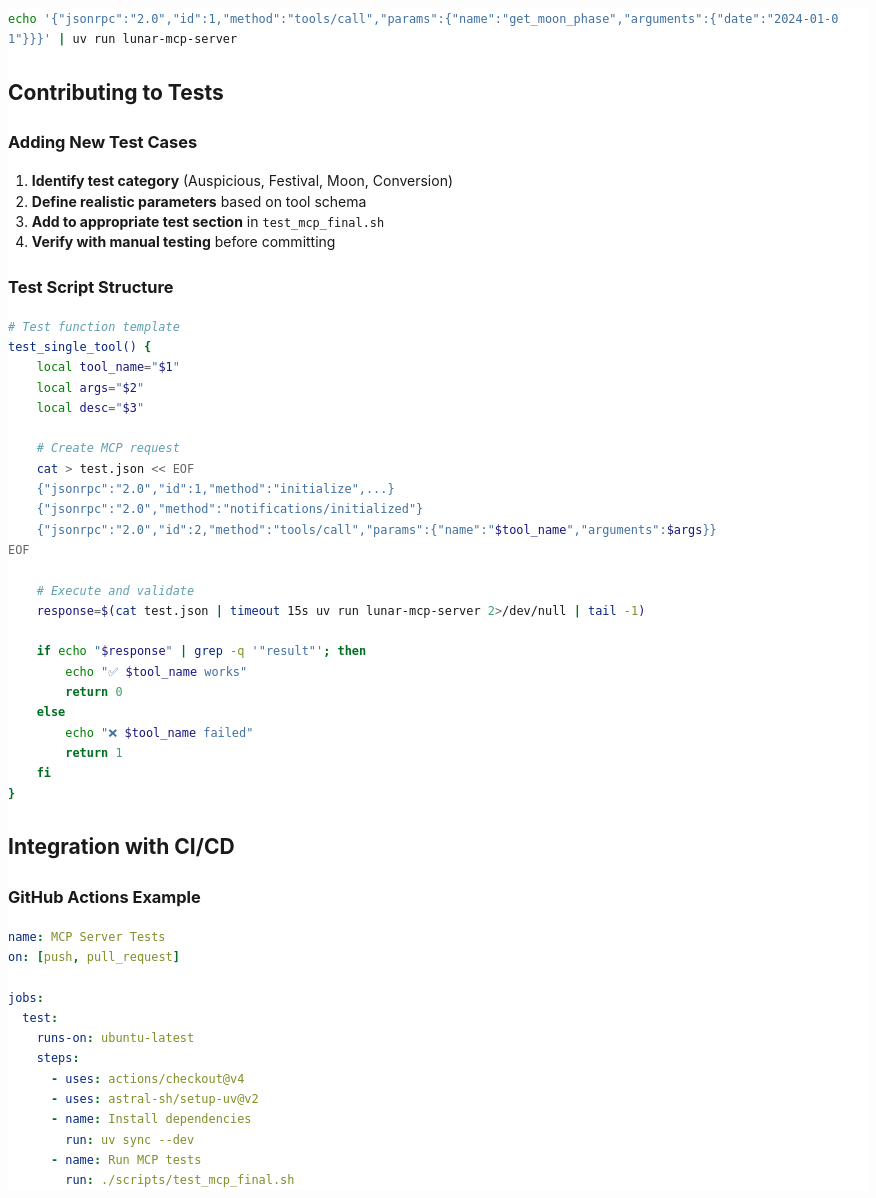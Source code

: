 ```bash
echo '{"jsonrpc":"2.0","id":1,"method":"tools/call","params":{"name":"get_moon_phase","arguments":{"date":"2024-01-01"}}}' | uv run lunar-mcp-server
```

## Contributing to Tests

### Adding New Test Cases

1. **Identify test category** (Auspicious, Festival, Moon, Conversion)
2. **Define realistic parameters** based on tool schema
3. **Add to appropriate test section** in `test_mcp_final.sh`
4. **Verify with manual testing** before committing

### Test Script Structure

```bash
# Test function template
test_single_tool() {
    local tool_name="$1"
    local args="$2"
    local desc="$3"

    # Create MCP request
    cat > test.json << EOF
    {"jsonrpc":"2.0","id":1,"method":"initialize",...}
    {"jsonrpc":"2.0","method":"notifications/initialized"}
    {"jsonrpc":"2.0","id":2,"method":"tools/call","params":{"name":"$tool_name","arguments":$args}}
EOF

    # Execute and validate
    response=$(cat test.json | timeout 15s uv run lunar-mcp-server 2>/dev/null | tail -1)

    if echo "$response" | grep -q '"result"'; then
        echo "✅ $tool_name works"
        return 0
    else
        echo "❌ $tool_name failed"
        return 1
    fi
}
```

## Integration with CI/CD

### GitHub Actions Example

```yaml
name: MCP Server Tests
on: [push, pull_request]

jobs:
  test:
    runs-on: ubuntu-latest
    steps:
      - uses: actions/checkout@v4
      - uses: astral-sh/setup-uv@v2
      - name: Install dependencies
        run: uv sync --dev
      - name: Run MCP tests
        run: ./scripts/test_mcp_final.sh
```
